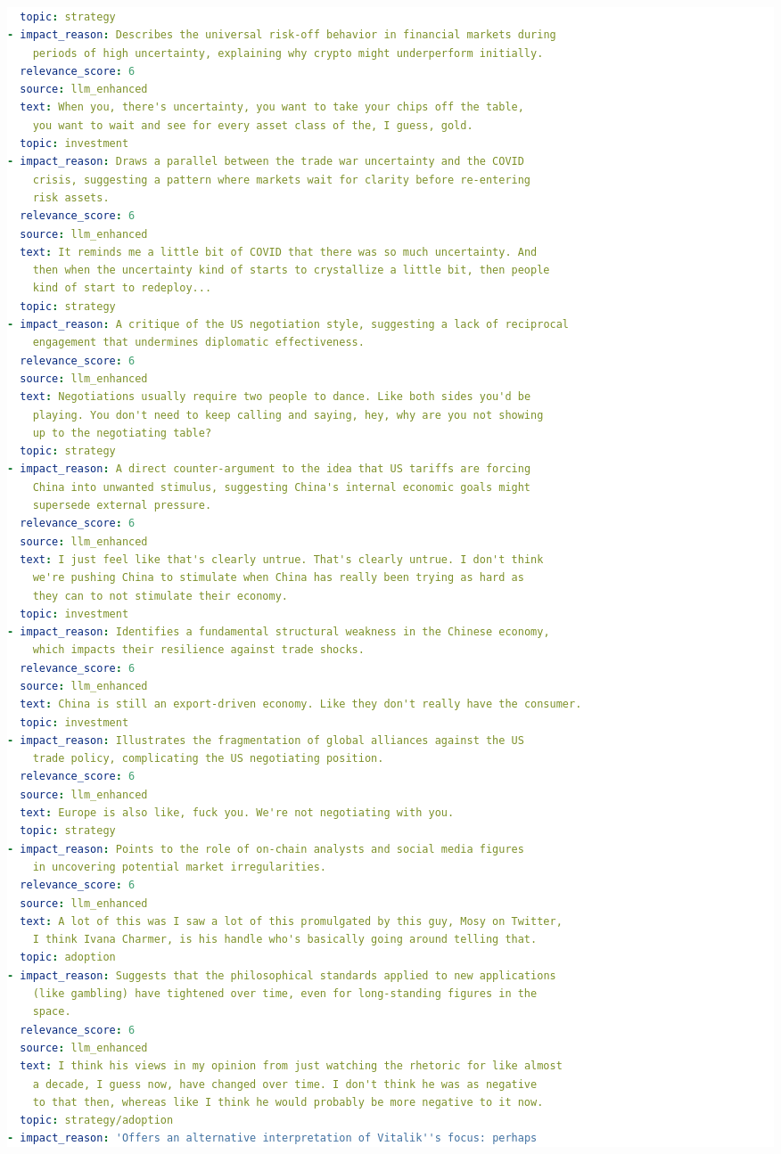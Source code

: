 ```yaml
  topic: strategy
- impact_reason: Describes the universal risk-off behavior in financial markets during
    periods of high uncertainty, explaining why crypto might underperform initially.
  relevance_score: 6
  source: llm_enhanced
  text: When you, there's uncertainty, you want to take your chips off the table,
    you want to wait and see for every asset class of the, I guess, gold.
  topic: investment
- impact_reason: Draws a parallel between the trade war uncertainty and the COVID
    crisis, suggesting a pattern where markets wait for clarity before re-entering
    risk assets.
  relevance_score: 6
  source: llm_enhanced
  text: It reminds me a little bit of COVID that there was so much uncertainty. And
    then when the uncertainty kind of starts to crystallize a little bit, then people
    kind of start to redeploy...
  topic: strategy
- impact_reason: A critique of the US negotiation style, suggesting a lack of reciprocal
    engagement that undermines diplomatic effectiveness.
  relevance_score: 6
  source: llm_enhanced
  text: Negotiations usually require two people to dance. Like both sides you'd be
    playing. You don't need to keep calling and saying, hey, why are you not showing
    up to the negotiating table?
  topic: strategy
- impact_reason: A direct counter-argument to the idea that US tariffs are forcing
    China into unwanted stimulus, suggesting China's internal economic goals might
    supersede external pressure.
  relevance_score: 6
  source: llm_enhanced
  text: I just feel like that's clearly untrue. That's clearly untrue. I don't think
    we're pushing China to stimulate when China has really been trying as hard as
    they can to not stimulate their economy.
  topic: investment
- impact_reason: Identifies a fundamental structural weakness in the Chinese economy,
    which impacts their resilience against trade shocks.
  relevance_score: 6
  source: llm_enhanced
  text: China is still an export-driven economy. Like they don't really have the consumer.
  topic: investment
- impact_reason: Illustrates the fragmentation of global alliances against the US
    trade policy, complicating the US negotiating position.
  relevance_score: 6
  source: llm_enhanced
  text: Europe is also like, fuck you. We're not negotiating with you.
  topic: strategy
- impact_reason: Points to the role of on-chain analysts and social media figures
    in uncovering potential market irregularities.
  relevance_score: 6
  source: llm_enhanced
  text: A lot of this was I saw a lot of this promulgated by this guy, Mosy on Twitter,
    I think Ivana Charmer, is his handle who's basically going around telling that.
  topic: adoption
- impact_reason: Suggests that the philosophical standards applied to new applications
    (like gambling) have tightened over time, even for long-standing figures in the
    space.
  relevance_score: 6
  source: llm_enhanced
  text: I think his views in my opinion from just watching the rhetoric for like almost
    a decade, I guess now, have changed over time. I don't think he was as negative
    to that then, whereas like I think he would probably be more negative to it now.
  topic: strategy/adoption
- impact_reason: 'Offers an alternative interpretation of Vitalik''s focus: perhaps
```